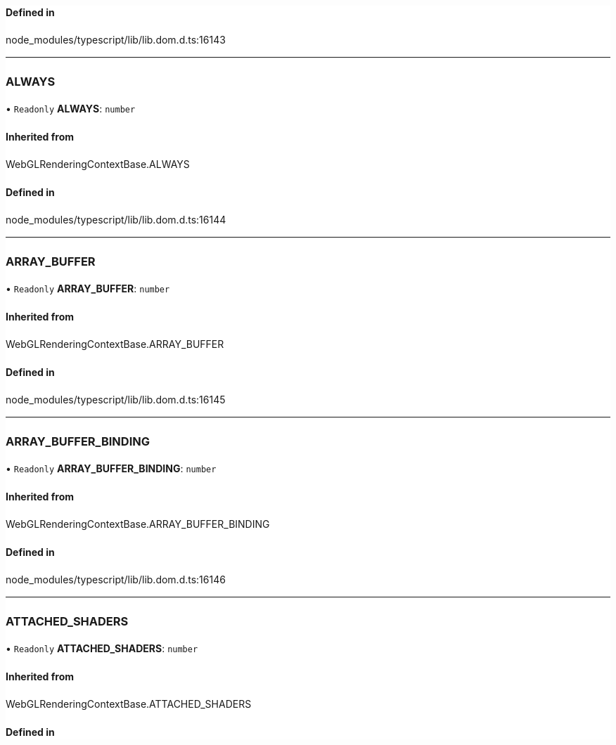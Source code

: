 #### Defined in

node_modules/typescript/lib/lib.dom.d.ts:16143

___

### ALWAYS

• `Readonly` **ALWAYS**: `number`

#### Inherited from

WebGLRenderingContextBase.ALWAYS

#### Defined in

node_modules/typescript/lib/lib.dom.d.ts:16144

___

### ARRAY\_BUFFER

• `Readonly` **ARRAY\_BUFFER**: `number`

#### Inherited from

WebGLRenderingContextBase.ARRAY\_BUFFER

#### Defined in

node_modules/typescript/lib/lib.dom.d.ts:16145

___

### ARRAY\_BUFFER\_BINDING

• `Readonly` **ARRAY\_BUFFER\_BINDING**: `number`

#### Inherited from

WebGLRenderingContextBase.ARRAY\_BUFFER\_BINDING

#### Defined in

node_modules/typescript/lib/lib.dom.d.ts:16146

___

### ATTACHED\_SHADERS

• `Readonly` **ATTACHED\_SHADERS**: `number`

#### Inherited from

WebGLRenderingContextBase.ATTACHED\_SHADERS

#### Defined in
